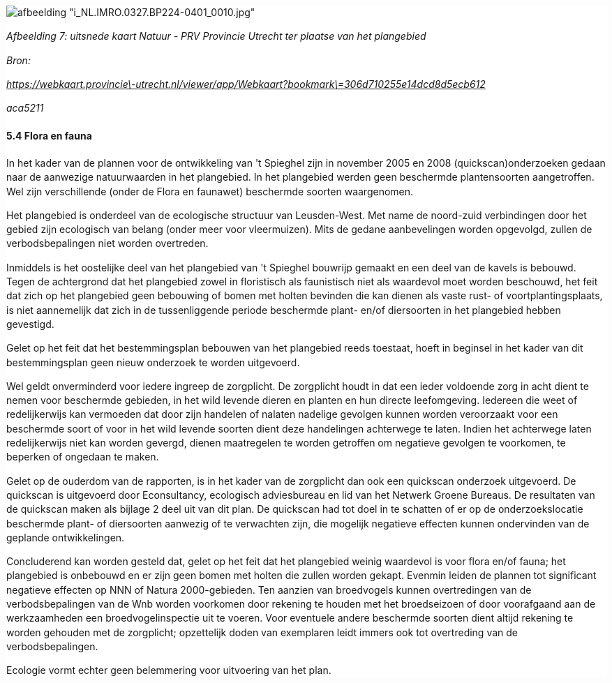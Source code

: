 ![afbeelding "i_NL.IMRO.0327.BP224-0401_0010.jpg"](i_NL.IMRO.0327.BP224-0401_0010.jpg)

*Afbeelding 7: uitsnede kaart Natuur \- PRV Provincie Utrecht ter plaatse van het plangebied*

*Bron:*

*https://webkaart.provincie\-utrecht.nl/viewer/app/Webkaart?bookmark\=306d710255e14dcd8d5ecb612*

*aca5211*

#### 5\.4 Flora en fauna

In het kader van de plannen voor de ontwikkeling van 't Spieghel zijn in november 2005 en 2008 (quickscan)onderzoeken gedaan naar de aanwezige natuurwaarden in het plangebied. In het plangebied werden geen beschermde plantensoorten aangetroffen. Wel zijn verschillende (onder de Flora en faunawet) beschermde soorten waargenomen.

Het plangebied is onderdeel van de ecologische structuur van Leusden\-West. Met name de noord\-zuid verbindingen door het gebied zijn ecologisch van belang (onder meer voor vleermuizen). Mits de gedane aanbevelingen worden opgevolgd, zullen de verbodsbepalingen niet worden overtreden.

Inmiddels is het oostelijke deel van het plangebied van 't Spieghel bouwrijp gemaakt en een deel van de kavels is bebouwd. Tegen de achtergrond dat het plangebied zowel in floristisch als faunistisch niet als waardevol moet worden beschouwd, het feit dat zich op het plangebied geen bebouwing of bomen met holten bevinden die kan dienen als vaste rust\- of voortplantingsplaats, is niet aannemelijk dat zich in de tussenliggende periode beschermde plant\- en/of diersoorten in het plangebied hebben gevestigd.

Gelet op het feit dat het bestemmingsplan bebouwen van het plangebied reeds toestaat, hoeft in beginsel in het kader van dit bestemmingsplan geen nieuw onderzoek te worden uitgevoerd.

Wel geldt onverminderd voor iedere ingreep de zorgplicht. De zorgplicht houdt in dat een ieder voldoende zorg in acht dient te nemen voor beschermde gebieden, in het wild levende dieren en planten en hun directe leefomgeving. Iedereen die weet of redelijkerwijs kan vermoeden dat door zijn handelen of nalaten nadelige gevolgen kunnen worden veroorzaakt voor een beschermde soort of voor in het wild levende soorten dient deze handelingen achterwege te laten. Indien het achterwege laten redelijkerwijs niet kan worden gevergd, dienen maatregelen te worden getroffen om negatieve gevolgen te voorkomen, te beperken of ongedaan te maken.

Gelet op de ouderdom van de rapporten, is in het kader van de zorgplicht dan ook een quickscan onderzoek uitgevoerd. De quickscan is uitgevoerd door Econsultancy, ecologisch adviesbureau en lid van het Netwerk Groene Bureaus. De resultaten van de quickscan maken als bijlage 2 deel uit van dit plan. De quickscan had tot doel in te schatten of er op de onderzoekslocatie beschermde plant\- of diersoorten aanwezig of te verwachten zijn, die mogelijk negatieve effecten kunnen ondervinden van de geplande ontwikkelingen.

Concluderend kan worden gesteld dat, gelet op het feit dat het plangebied weinig waardevol is voor flora en/of fauna; het plangebied is onbebouwd en er zijn geen bomen met holten die zullen worden gekapt. Evenmin leiden de plannen tot significant negatieve effecten op NNN of Natura 2000\-gebieden. Ten aanzien van broedvogels kunnen overtredingen van de verbodsbepalingen van de Wnb worden voorkomen door rekening te houden met het broedseizoen of door voorafgaand aan de werkzaamheden een broedvogelinspectie uit te voeren. Voor eventuele andere beschermde soorten dient altijd rekening te worden gehouden met de zorgplicht; opzettelijk doden van exemplaren leidt immers ook tot overtreding van de verbodsbepalingen.

Ecologie vormt echter geen belemmering voor uitvoering van het plan.
